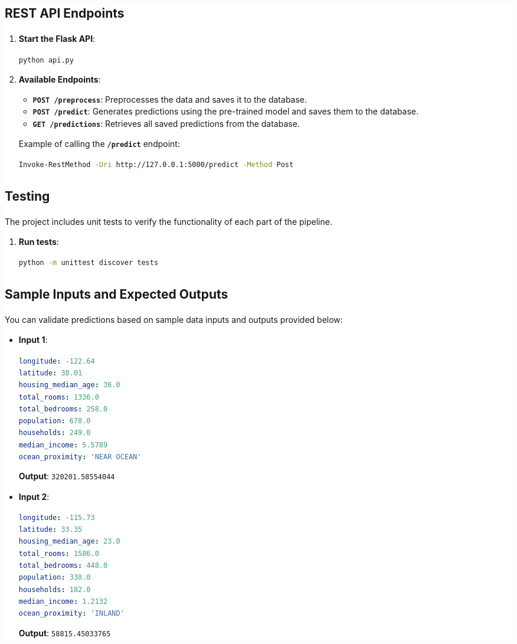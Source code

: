 ## REST API Endpoints

1. **Start the Flask API**:
   ```bash
   python api.py
   ```

2. **Available Endpoints**:

   - **`POST /preprocess`**: Preprocesses the data and saves it to the database.
   - **`POST /predict`**: Generates predictions using the pre-trained model and saves them to the database.
   - **`GET /predictions`**: Retrieves all saved predictions from the database.

   Example of calling the **`/predict`** endpoint:
   ```bash
   Invoke-RestMethod -Uri http://127.0.0.1:5000/predict -Method Post
   ```

## Testing

The project includes unit tests to verify the functionality of each part of the pipeline.

1. **Run tests**:
   ```bash
   python -m unittest discover tests
   ```

## Sample Inputs and Expected Outputs

You can validate predictions based on sample data inputs and outputs provided below:

- **Input 1**:
   ```yaml
   longitude: -122.64
   latitude: 38.01
   housing_median_age: 36.0
   total_rooms: 1336.0
   total_bedrooms: 258.0
   population: 678.0
   households: 249.0
   median_income: 5.5789
   ocean_proximity: 'NEAR OCEAN'
   ```
   **Output**: `320201.58554044`

- **Input 2**:
   ```yaml
   longitude: -115.73
   latitude: 33.35
   housing_median_age: 23.0
   total_rooms: 1586.0
   total_bedrooms: 448.0
   population: 338.0
   households: 182.0
   median_income: 1.2132
   ocean_proximity: 'INLAND'
   ```
   **Output**: `58815.45033765`
